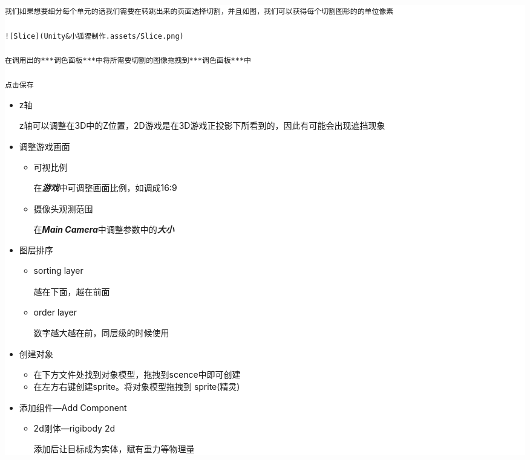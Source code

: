     我们如果想要细分每个单元的话我们需要在转跳出来的页面选择切割，并且如图，我们可以获得每个切割图形的的单位像素

    ![Slice](Unity&小狐狸制作.assets/Slice.png)

    在调用出的***调色面板***中将所需要切割的图像拖拽到***调色面板***中

    点击保存


- z轴

  z轴可以调整在3D中的Z位置，2D游戏是在3D游戏正投影下所看到的，因此有可能会出现遮挡现象

- 调整游戏画面

  - 可视比例

    在***游戏***中可调整画面比例，如调成16:9

  - 摄像头观测范围

    在***Main Camera***中调整参数中的***大小***

- 图层排序

  - sorting layer

    越在下面，越在前面

  - order layer

    数字越大越在前，同层级的时候使用

- 创建对象
  - 在下方文件处找到对象模型，拖拽到scence中即可创建
  - 在左方右键创建sprite。将对象模型拖拽到 sprite(精灵)

- 添加组件—Add Component

  - 2d刚体—rigibody 2d

    添加后让目标成为实体，赋有重力等物理量

